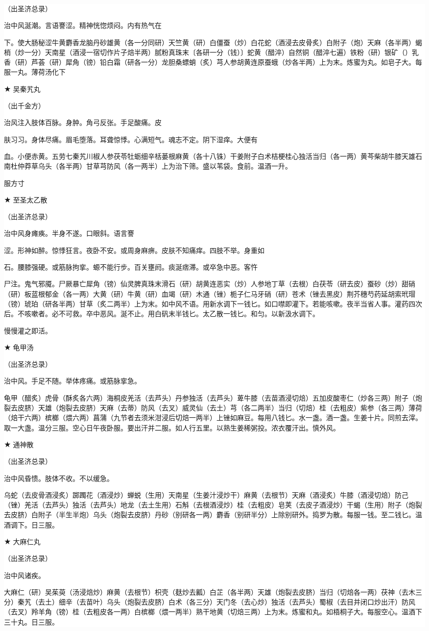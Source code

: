 （出圣济总录）  

治中风涎潮。言语謇涩。精神恍惚烦闷。内有热气在  

下。使大肠秘涩牛黄麝香龙脑丹砂雄黄（各一分同研）天竺黄（研）白僵蚕（炒）白花蛇（酒浸去皮骨炙）白附子（炮）天麻（各半两）蝎梢（炒一分）天南星（酒浸一宿切作片子焙半两）腻粉真珠末〔各研一分（钱）〕蛇黄（醋淬）自然铜（醋淬七遍）铁粉（研）银矿（）乳香（研）芦荟（研）犀角（镑）铅白霜（研各一分）龙胆桑螵蛸（炙）芎人参胡黄连原蚕蛾（炒各半两）上为末。炼蜜为丸。如皂子大。每服一丸。薄荷汤化下  

★ 吴秦艽丸  

（出千金方）  

治风注入肢体百脉。身肿。角弓反张。手足酸痛。皮  

肤习习。身体尽痛。眉毛堕落。耳聋惊悸。心满短气。魂志不定。阴下湿痒。大便有  

血。小便赤黄。五劳七秦艽川椒人参茯苓牡蛎细辛栝蒌根麻黄（各十八铢）干姜附子白术桔梗桂心独活当归（各一两）黄芩柴胡牛膝天雄石南杜仲莽草乌头（各半两）甘草芎防风（各一两半）上为治下筛。盛以苇袋。食前。温酒一升。  

服方寸  

★ 至圣太乙散  

（出圣济总录）  

治中风身瘫痪。半身不遂。口眼斜。语言謇  

涩。形神如醉。惊悸狂言。夜卧不安。或周身麻痹。皮肤不知痛痒。四肢不举。身重如  

石。腰膝强硬。或筋脉拘挛。螈不能行步。百关壅阏。痰涎痞滞。或卒急中恶。客忤  

尸注。鬼气邪魇。尸厥暴亡犀角（镑）仙灵脾真珠末滑石（研）胡黄连恶实（炒）人参地丁草（去根）白茯苓（研去皮）蚕砂（炒）甜硝（研）板蓝根郁金（各一两）大黄（研）牛黄（研）血竭（研）木通（锉）栀子仁马牙硝（研）苍术（锉去黑皮）荆芥穗芍药延胡索玳瑁（镑）琥珀（研各半两）甘草（炙二两半）上为末。如中风不语。用新水调下一钱匕。如口噤即灌下。若能咳嗽。夜半当省人事。灌药四次后。不咳嗽者。必不可救。卒中恶风。涎不止。用白矾末半钱匕。太乙散一钱匕。和匀。以新汲水调下。  

慢慢灌之即活。  

★ 龟甲汤  

（出圣济总录）  

治中风。手足不随。举体疼痛。或筋脉挛急。  

龟甲（醋炙）虎骨（酥炙各六两）海桐皮羌活（去芦头）丹参独活（去芦头）萆牛膝（去苗酒浸切焙）五加皮酸枣仁（炒各三两）附子（炮裂去皮脐）天雄（炮裂去皮脐）天麻（去蒂）防风（去叉）威灵仙（去土）芎（各二两半）当归（切焙）桂（去粗皮）紫参（各三两）薄荷（焙干六两）槟榔（煨六两）菖蒲（九节者去须米泔浸后切焙一两半）上锉如麻豆。每用八钱匕。水一盏。酒一盏。生姜十片。同煎去滓。取一大盏。温分三服。空心日午夜卧服。要出汗并二服。如人行五里。以熟生姜稀粥投。浓衣覆汗出。慎外风。  

★ 通神散  

（出圣济总录）  

治中风昏愦。肢体不收。不以缓急。  

乌蛇（去皮骨酒浸炙）踯躅花（酒浸炒）蝉蜕（生用）天南星（生姜汁浸炒干）麻黄（去根节）天麻（酒浸炙）牛膝（酒浸切焙）防己（锉）羌活（去芦头）独活（去芦头）地龙（去土生用）石斛（去根酒浸炒）桂（去粗皮）皂荚（去皮子酒浸炒）干蝎（生用）附子（炮裂去皮脐）白附子（半生半炮）乌头（炮裂去皮脐）丹砂（别研各一两）麝香（别研半分）上除别研外。捣罗为散。每服一钱。至二钱匕。温酒调下。日三服。  

★ 大麻仁丸  

（出圣济总录）  

治中风诸疾。  

大麻仁（研）吴茱萸（汤浸焙炒）麻黄（去根节）枳壳（麸炒去瓤）白芷（各半两）天雄（炮裂去皮脐）当归（切焙各一两）茯神（去木三分）秦艽（去土）细辛（去苗叶）乌头（炮裂去皮脐）白术（各三分）天门冬（去心炒）独活（去芦头）蜀椒（去目并闭口炒出汗）防风（去叉）羚羊角（镑）桂（去粗皮各一两）白槟榔（煨一两半）熟干地黄（切焙三两）上为末。炼蜜和丸。如梧桐子大。每服空心。温酒下三十丸。日三服。  
